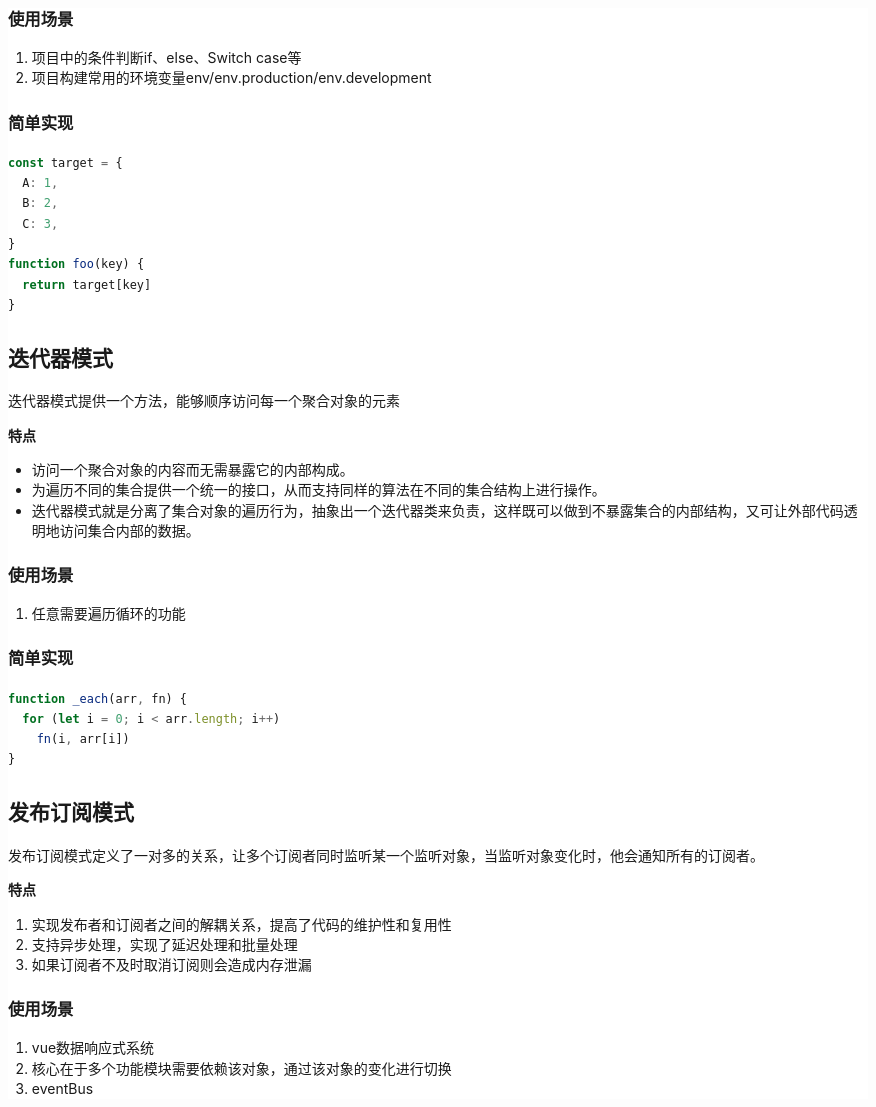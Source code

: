 ### 使用场景
1. 项目中的条件判断if、else、Switch case等
2. 项目构建常用的环境变量env/env.production/env.development

### 简单实现

```ts
const target = {
  A: 1,
  B: 2,
  C: 3,
}
function foo(key) {
  return target[key]
}
```


## 迭代器模式
迭代器模式提供一个方法，能够顺序访问每一个聚合对象的元素

**特点**
* 访问一个聚合对象的内容而无需暴露它的内部构成。
* 为遍历不同的集合提供一个统一的接口，从而支持同样的算法在不同的集合结构上进行操作。
* 迭代器模式就是分离了集合对象的遍历行为，抽象出一个迭代器类来负责，这样既可以做到不暴露集合的内部结构，又可让外部代码透明地访问集合内部的数据。


### 使用场景
1. 任意需要遍历循环的功能

### 简单实现
```ts
function _each(arr, fn) {
  for (let i = 0; i < arr.length; i++)
    fn(i, arr[i])
}
```


## 发布订阅模式

发布订阅模式定义了一对多的关系，让多个订阅者同时监听某一个监听对象，当监听对象变化时，他会通知所有的订阅者。

**特点**
1. 实现发布者和订阅者之间的解耦关系，提高了代码的维护性和复用性
2. 支持异步处理，实现了延迟处理和批量处理
3. 如果订阅者不及时取消订阅则会造成内存泄漏

### 使用场景
1. vue数据响应式系统
2. 核心在于多个功能模块需要依赖该对象，通过该对象的变化进行切换
3. eventBus
